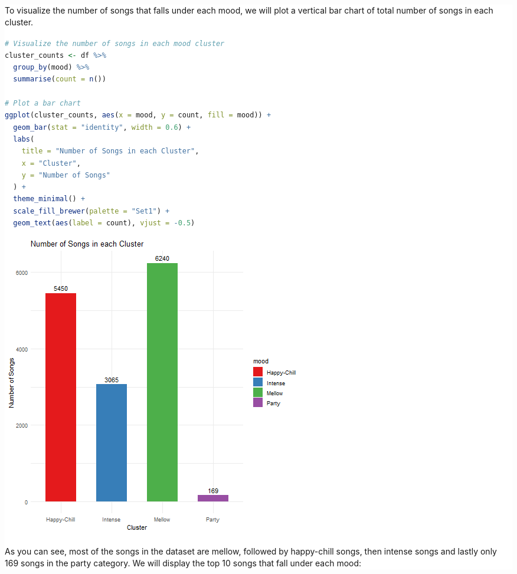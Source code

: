 To visualize the number of songs that falls under each mood, we will plot a vertical bar chart of total number of songs in each cluster.



``` r
# Visualize the number of songs in each mood cluster
cluster_counts <- df %>%
  group_by(mood) %>%
  summarise(count = n())

# Plot a bar chart
ggplot(cluster_counts, aes(x = mood, y = count, fill = mood)) +
  geom_bar(stat = "identity", width = 0.6) +
  labs(
    title = "Number of Songs in each Cluster",
    x = "Cluster",
    y = "Number of Songs"
  ) +
  theme_minimal() +
  scale_fill_brewer(palette = "Set1") +
  geom_text(aes(label = count), vjust = -0.5)
```

![plot of chunk unnamed-chunk-26](figure/unnamed-chunk-26-1.png)

As you can see, most of the songs in the dataset are mellow, followed by happy-chill songs, then intense songs and lastly only 169 songs in the party category.
We will display the top 10 songs that fall under each mood:
